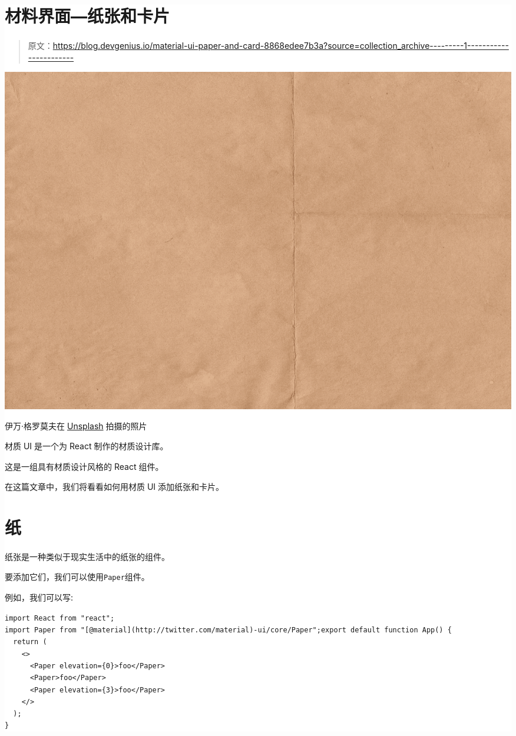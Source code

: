 # 材料界面—纸张和卡片

> 原文：<https://blog.devgenius.io/material-ui-paper-and-card-8868edee7b3a?source=collection_archive---------1----------------------->

![](img/feb8599ea6e23f4883a77d624f6c5023.png)

伊万·格罗莫夫在 [Unsplash](https://unsplash.com?utm_source=medium&utm_medium=referral) 拍摄的照片

材质 UI 是一个为 React 制作的材质设计库。

这是一组具有材质设计风格的 React 组件。

在这篇文章中，我们将看看如何用材质 UI 添加纸张和卡片。

# 纸

纸张是一种类似于现实生活中的纸张的组件。

要添加它们，我们可以使用`Paper`组件。

例如，我们可以写:

```
import React from "react";
import Paper from "[@material](http://twitter.com/material)-ui/core/Paper";export default function App() {
  return (
    <>
      <Paper elevation={0}>foo</Paper>
      <Paper>foo</Paper>
      <Paper elevation={3}>foo</Paper>
    </>
  );
}
```
